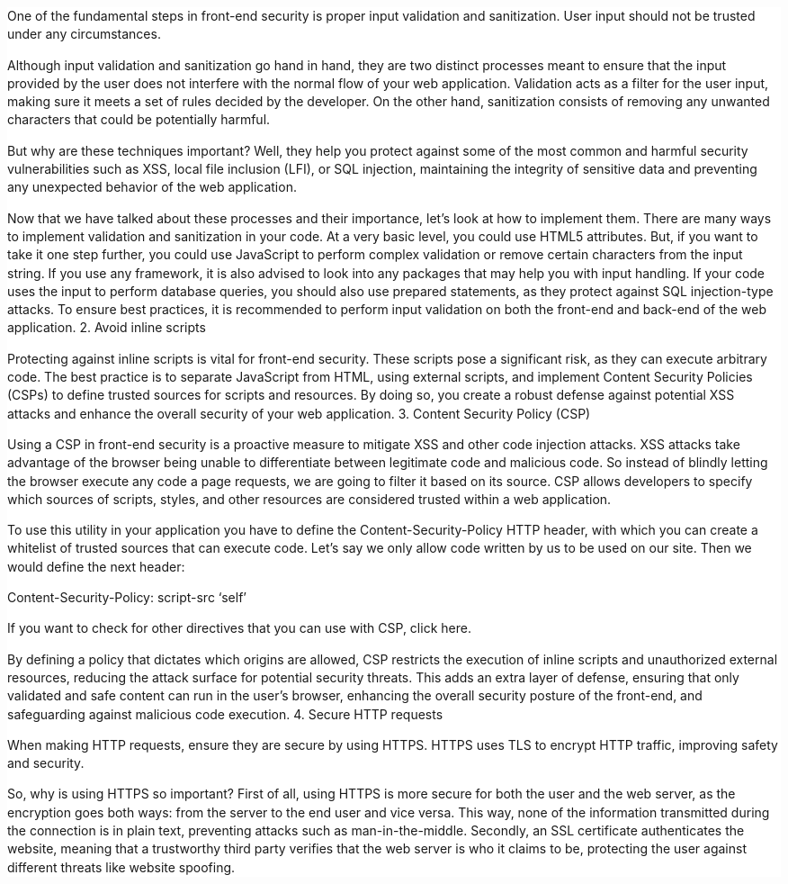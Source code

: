One of the fundamental steps in front-end security is proper input validation and sanitization. User input should not be trusted under any circumstances.

Although input validation and sanitization go hand in hand, they are two distinct processes meant to ensure that the input provided by the user does not interfere with the normal flow of your web application. Validation acts as a filter for the user input, making sure it meets a set of rules decided by the developer. On the other hand, sanitization consists of removing any unwanted characters that could be potentially harmful.

But why are these techniques important? Well, they help you protect against some of the most common and harmful security vulnerabilities such as XSS, local file inclusion (LFI), or SQL injection, maintaining the integrity of sensitive data and preventing any unexpected behavior of the web application.

Now that we have talked about these processes and their importance, let’s look at how to implement them. There are many ways to implement validation and sanitization in your code. At a very basic level, you could use HTML5 attributes. But, if you want to take it one step further, you could use JavaScript to perform complex validation or remove certain characters from the input string. If you use any framework, it is also advised to look into any packages that may help you with input handling. If your code uses the input to perform database queries, you should also use prepared statements, as they protect against SQL injection-type attacks. To ensure best practices, it is recommended to perform input validation on both the front-end and back-end of the web application.
2. Avoid inline scripts

Protecting against inline scripts is vital for front-end security. These scripts pose a significant risk, as they can execute arbitrary code. The best practice is to separate JavaScript from HTML, using external scripts, and implement Content Security Policies (CSPs) to define trusted sources for scripts and resources. By doing so, you create a robust defense against potential XSS attacks and enhance the overall security of your web application.
3. Content Security Policy (CSP)

Using a CSP in front-end security is a proactive measure to mitigate XSS and other code injection attacks. XSS attacks take advantage of the browser being unable to differentiate between legitimate code and malicious code. So instead of blindly letting the browser execute any code a page requests, we are going to filter it based on its source. CSP allows developers to specify which sources of scripts, styles, and other resources are considered trusted within a web application.

To use this utility in your application you have to define the Content-Security-Policy HTTP header, with which you can create a whitelist of trusted sources that can execute code. Let’s say we only allow code written by us to be used on our site. Then we would define the next header:

Content-Security-Policy: script-src ‘self’

If you want to check for other directives that you can use with CSP, click here.

By defining a policy that dictates which origins are allowed, CSP restricts the execution of inline scripts and unauthorized external resources, reducing the attack surface for potential security threats. This adds an extra layer of defense, ensuring that only validated and safe content can run in the user’s browser, enhancing the overall security posture of the front-end, and safeguarding against malicious code execution.
4. Secure HTTP requests

When making HTTP requests, ensure they are secure by using HTTPS. HTTPS uses TLS to encrypt HTTP traffic, improving safety and security.

So, why is using HTTPS so important? First of all, using HTTPS is more secure for both the user and the web server, as the encryption goes both ways: from the server to the end user and vice versa. This way, none of the information transmitted during the connection is in plain text, preventing attacks such as man-in-the-middle. Secondly, an SSL certificate authenticates the website, meaning that a trustworthy third party verifies that the web server is who it claims to be, protecting the user against different threats like website spoofing.

